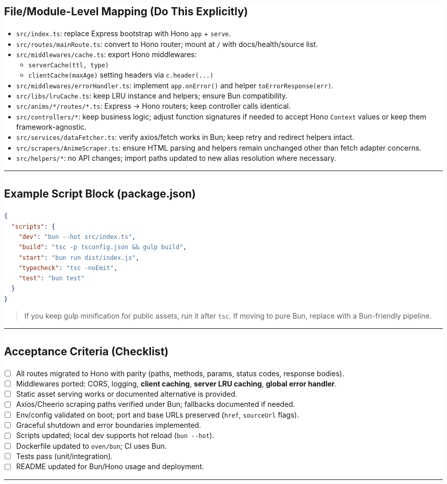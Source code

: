 
## File/Module-Level Mapping (Do This Explicitly)
- `src/index.ts`: replace Express bootstrap with Hono `app` + `serve`.
- `src/routes/mainRoute.ts`: convert to Hono router; mount at `/` with docs/health/source list.
- `src/middlewares/cache.ts`: export Hono middlewares:
  - `serverCache(ttl, type)`
  - `clientCache(maxAge)` setting headers via `c.header(...)`
- `src/middlewares/errorHandler.ts`: implement `app.onError()` and helper `toErrorResponse(err)`.
- `src/libs/lruCache.ts`: keep LRU instance and helpers; ensure Bun compatibility.
- `src/anims/*/routes/*.ts`: Express → Hono routers; keep controller calls identical.
- `src/controllers/*`: keep business logic; adjust function signatures if needed to accept Hono `Context` values or keep them framework-agnostic.
- `src/services/dataFetcher.ts`: verify axios/fetch works in Bun; keep retry and redirect helpers intact.
- `src/scrapers/AnimeScraper.ts`: ensure HTML parsing and helpers remain unchanged other than fetch adapter concerns.
- `src/helpers/*`: no API changes; import paths updated to new alias resolution where necessary.

---

## Example Script Block (package.json)
```json
{
  "scripts": {
    "dev": "bun --hot src/index.ts",
    "build": "tsc -p tsconfig.json && gulp build",
    "start": "bun run dist/index.js",
    "typecheck": "tsc -noEmit",
    "test": "bun test"
  }
}
```

> If you keep gulp minification for public assets, run it after `tsc`. If moving to pure Bun, replace with a Bun-friendly pipeline.

---

## Acceptance Criteria (Checklist)
- [ ] All routes migrated to Hono with parity (paths, methods, params, status codes, response bodies).
- [ ] Middlewares ported: CORS, logging, **client caching**, **server LRU caching**, **global error handler**.
- [ ] Static asset serving works or documented alternative is provided.
- [ ] Axios/Cheerio scraping paths verified under Bun; fallbacks documented if needed.
- [ ] Env/config validated on boot; port and base URLs preserved (`href`, `sourceUrl` flags).
- [ ] Graceful shutdown and error boundaries implemented.
- [ ] Scripts updated; local dev supports hot reload (`bun --hot`).
- [ ] Dockerfile updated to `oven/bun`; CI uses Bun.
- [ ] Tests pass (unit/integration).
- [ ] README updated for Bun/Hono usage and deployment.

---